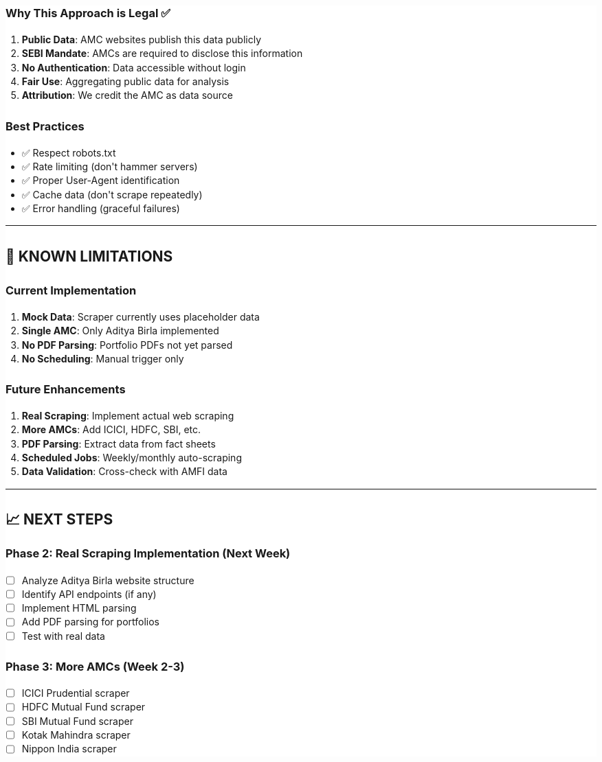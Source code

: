 ### **Why This Approach is Legal** ✅

1. **Public Data**: AMC websites publish this data publicly
2. **SEBI Mandate**: AMCs are required to disclose this information
3. **No Authentication**: Data accessible without login
4. **Fair Use**: Aggregating public data for analysis
5. **Attribution**: We credit the AMC as data source

### **Best Practices**
- ✅ Respect robots.txt
- ✅ Rate limiting (don't hammer servers)
- ✅ Proper User-Agent identification
- ✅ Cache data (don't scrape repeatedly)
- ✅ Error handling (graceful failures)

---

## 🐛 **KNOWN LIMITATIONS**

### **Current Implementation**
1. **Mock Data**: Scraper currently uses placeholder data
2. **Single AMC**: Only Aditya Birla implemented
3. **No PDF Parsing**: Portfolio PDFs not yet parsed
4. **No Scheduling**: Manual trigger only

### **Future Enhancements**
1. **Real Scraping**: Implement actual web scraping
2. **More AMCs**: Add ICICI, HDFC, SBI, etc.
3. **PDF Parsing**: Extract data from fact sheets
4. **Scheduled Jobs**: Weekly/monthly auto-scraping
5. **Data Validation**: Cross-check with AMFI data

---

## 📈 **NEXT STEPS**

### **Phase 2: Real Scraping Implementation** (Next Week)
- [ ] Analyze Aditya Birla website structure
- [ ] Identify API endpoints (if any)
- [ ] Implement HTML parsing
- [ ] Add PDF parsing for portfolios
- [ ] Test with real data

### **Phase 3: More AMCs** (Week 2-3)
- [ ] ICICI Prudential scraper
- [ ] HDFC Mutual Fund scraper
- [ ] SBI Mutual Fund scraper
- [ ] Kotak Mahindra scraper
- [ ] Nippon India scraper
